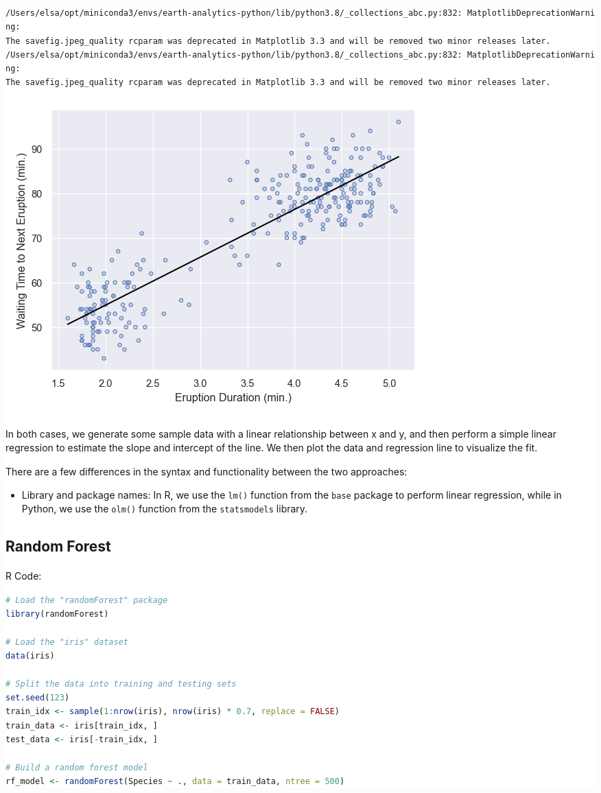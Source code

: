     /Users/elsa/opt/miniconda3/envs/earth-analytics-python/lib/python3.8/_collections_abc.py:832: MatplotlibDeprecationWarning: 
    The savefig.jpeg_quality rcparam was deprecated in Matplotlib 3.3 and will be removed two minor releases later.
    /Users/elsa/opt/miniconda3/envs/earth-analytics-python/lib/python3.8/_collections_abc.py:832: MatplotlibDeprecationWarning: 
    The savefig.jpeg_quality rcparam was deprecated in Matplotlib 3.3 and will be removed two minor releases later.

![](bilingualism_files/figure-commonmark/unnamed-chunk-50-3.png)

In both cases, we generate some sample data with a linear relationship
between x and y, and then perform a simple linear regression to estimate
the slope and intercept of the line. We then plot the data and
regression line to visualize the fit.

There are a few differences in the syntax and functionality between the
two approaches:

- Library and package names: In R, we use the `lm()` function from the
  `base` package to perform linear regression, while in Python, we use
  the `olm()` function from the `statsmodels` library.

## Random Forest

R Code:

``` r
# Load the "randomForest" package
library(randomForest)

# Load the "iris" dataset
data(iris)

# Split the data into training and testing sets
set.seed(123)
train_idx <- sample(1:nrow(iris), nrow(iris) * 0.7, replace = FALSE)
train_data <- iris[train_idx, ]
test_data <- iris[-train_idx, ]

# Build a random forest model
rf_model <- randomForest(Species ~ ., data = train_data, ntree = 500)
```